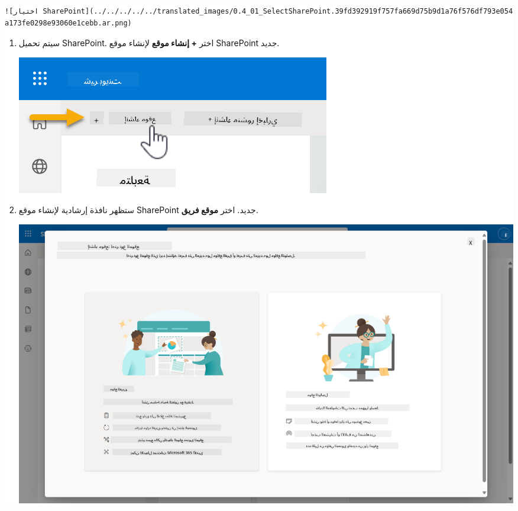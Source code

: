     ![اختيار SharePoint](../../../../../translated_images/0.4_01_SelectSharePoint.39fd392919f757fa669d75b9d1a76f576df793e054a173fe0298e93060e1cebb.ar.png)

1. سيتم تحميل SharePoint. اختر **+ إنشاء موقع** لإنشاء موقع SharePoint جديد.

    ![إنشاء موقع](../../../../../translated_images/0.4_02_CreateSite.df162f5889236f2fb08f3290a069a49872f1360265f9ef39818b2bfed02e06f3.ar.png)

1. ستظهر نافذة إرشادية لإنشاء موقع SharePoint جديد. اختر **موقع فريق**.

    ![موقع فريق](../../../../../translated_images/0.4_03_SelectTeamOrCommunicationSite.b9620d158c751320104ad2e3da48f14751e8b674dc00dad0bdf7f57642ad712e.ar.png)
